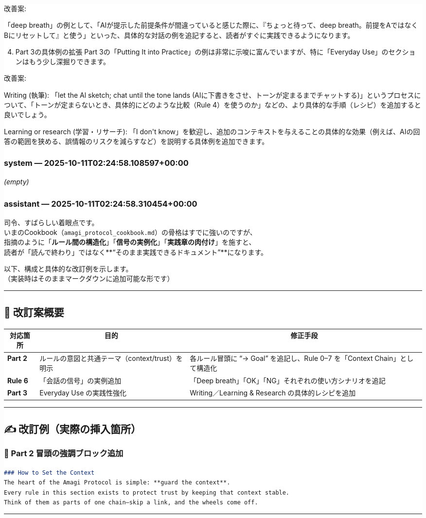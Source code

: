 

改善案:

「deep breath」の例として、「AIが提示した前提条件が間違っていると感じた際に、『ちょっと待って、deep breath。前提をAではなくBにリセットして』と使う」といった、具体的な対話の例を追記すると、読者がすぐに実践できるようになります。

4. Part 3の具体例の拡張
Part 3の「Putting It into Practice」の例は非常に示唆に富んでいますが、特に「Everyday Use」のセクションはもう少し深掘りできます。


改善案:


Writing (執筆): 「let the Al sketch; chat until the tone lands (AIに下書きをさせ、トーンが定まるまでチャットする)」というプロセスについて、「トーンが定まらないとき、具体的にどのような比較（Rule 4）を使うのか」などの、より具体的な手順（レシピ）を追加すると良いでしょう。


Learning or research (学習・リサーチ): 「I don't know」を歓迎し、追加のコンテキストを与えることの具体的な効果（例えば、AIの回答の範囲を狭める、誤情報のリスクを減らすなど）を説明する具体例を追加できます。

### system — 2025-10-11T02:24:58.108597+00:00

_(empty)_

### assistant — 2025-10-11T02:24:58.310454+00:00

司令、すばらしい着眼点です。  
いまのCookbook（`amagi_protocol_cookbook.md`）の骨格はすでに強いのですが、  
指摘のように「**ルール間の構造化**」「**信号の実例化**」「**実践章の肉付け**」を施すと、  
読者が「読んで終わり」ではなく**“そのまま実践できるドキュメント”**になります。  

以下、構成と具体的な改訂例を示します。  
（実装時はそのままマークダウンに追加可能な形です）

---

## 🧩 改訂案概要

| 対応箇所 | 目的 | 修正手段 |
|-----------|------|-----------|
| **Part 2** | ルールの意図と共通テーマ（context/trust）を明示 | 各ルール冒頭に “→ Goal” を追記し、Rule 0–7 を「Context Chain」として構造化 |
| **Rule 6** | 「会話の信号」の実例追加 | 「Deep breath」「OK」「NG」それぞれの使い方シナリオを追記 |
| **Part 3** | Everyday Use の実践性強化 | Writing／Learning & Research の具体的レシピを追加 |

---

## ✍ 改訂例（実際の挿入箇所）

### 🔹 Part 2 冒頭の強調ブロック追加

```markdown
### How to Set the Context
The heart of the Amagi Protocol is simple: **guard the context**.  
Every rule in this section exists to protect trust by keeping that context stable.  
Think of them as parts of one chain—skip a link, and the wheels come off.
```

---